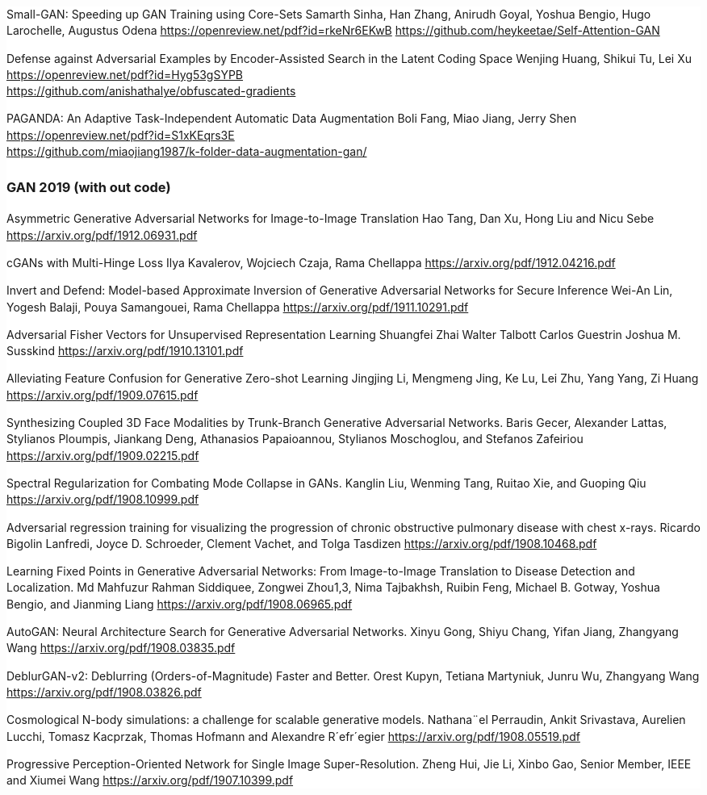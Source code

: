 Small-GAN: Speeding up GAN Training using Core-Sets Samarth Sinha, Han Zhang, Anirudh Goyal, Yoshua Bengio, Hugo Larochelle, Augustus Odena https://openreview.net/pdf?id=rkeNr6EKwB 
 https://github.com/heykeetae/Self-Attention-GAN 

Defense against Adversarial Examples by Encoder-Assisted Search in the Latent Coding Space  Wenjing Huang, Shikui Tu, Lei Xu  https://openreview.net/pdf?id=Hyg53gSYPB  
https://github.com/anishathalye/obfuscated-gradients  


PAGANDA: An Adaptive Task-Independent Automatic Data Augmentation Boli Fang, Miao Jiang, Jerry Shen https://openreview.net/pdf?id=S1xKEqrs3E  
https://github.com/miaojiang1987/k-folder-data-augmentation-gan/  


### GAN 2019 (with out code)

Asymmetric Generative Adversarial Networks for Image-to-Image Translation Hao Tang, Dan Xu, Hong Liu and Nicu Sebe  https://arxiv.org/pdf/1912.06931.pdf 

cGANs with Multi-Hinge Loss Ilya Kavalerov, Wojciech Czaja, Rama Chellappa  https://arxiv.org/pdf/1912.04216.pdf    

Invert and Defend: Model-based Approximate Inversion of Generative Adversarial Networks for Secure Inference  Wei-An Lin, Yogesh Balaji, Pouya Samangouei, Rama Chellappa https://arxiv.org/pdf/1911.10291.pdf    

Adversarial Fisher Vectors for Unsupervised Representation Learning Shuangfei Zhai Walter Talbott Carlos Guestrin Joshua M. Susskind  https://arxiv.org/pdf/1910.13101.pdf    

Alleviating Feature Confusion for Generative Zero-shot Learning Jingjing Li, Mengmeng Jing, Ke Lu, Lei Zhu, Yang Yang, Zi Huang https://arxiv.org/pdf/1909.07615.pdf   

Synthesizing Coupled 3D Face Modalities by Trunk-Branch Generative Adversarial Networks.  Baris Gecer, Alexander Lattas, Stylianos Ploumpis, Jiankang Deng, Athanasios Papaioannou, Stylianos Moschoglou, and Stefanos Zafeiriou  https://arxiv.org/pdf/1909.02215.pdf

Spectral Regularization for Combating Mode Collapse in GANs.  Kanglin Liu, Wenming Tang, Ruitao Xie, and Guoping Qiu  https://arxiv.org/pdf/1908.10999.pdf 

Adversarial regression training for visualizing the progression of chronic obstructive pulmonary disease with chest x-rays. Ricardo Bigolin Lanfredi, Joyce D. Schroeder,  Clement Vachet, and Tolga Tasdizen https://arxiv.org/pdf/1908.10468.pdf 

Learning Fixed Points in Generative Adversarial Networks: From Image-to-Image Translation to Disease Detection and Localization.  Md Mahfuzur Rahman Siddiquee, Zongwei Zhou1,3, Nima Tajbakhsh, Ruibin Feng, Michael B. Gotway, Yoshua Bengio, and Jianming Liang  https://arxiv.org/pdf/1908.06965.pdf    

AutoGAN: Neural Architecture Search for Generative Adversarial Networks.  Xinyu Gong, Shiyu Chang, Yifan Jiang, Zhangyang Wang  https://arxiv.org/pdf/1908.03835.pdf  

DeblurGAN-v2: Deblurring (Orders-of-Magnitude) Faster and Better. Orest Kupyn, Tetiana Martyniuk, Junru Wu, Zhangyang Wang  https://arxiv.org/pdf/1908.03826.pdf  

Cosmological N-body simulations: a challenge for scalable generative models.  Nathana¨el Perraudin, Ankit Srivastava, Aurelien Lucchi, Tomasz Kacprzak, Thomas Hofmann and Alexandre R´efr´egier  https://arxiv.org/pdf/1908.05519.pdf  

Progressive Perception-Oriented Network for Single Image Super-Resolution.  Zheng Hui, Jie Li, Xinbo Gao, Senior Member, IEEE and Xiumei Wang https://arxiv.org/pdf/1907.10399.pdf  
